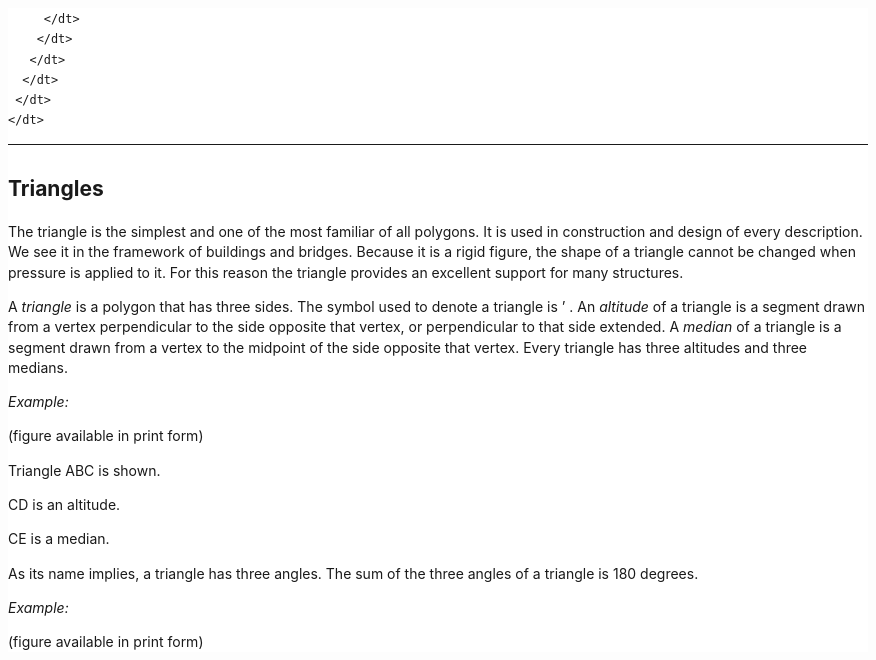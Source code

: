          </dt>
        </dt>
       </dt>
      </dt>
     </dt>
    </dt>
   </dt>
  </dl>
 </blockquote>
 <hr/>
 <h2>
  Triangles
 </h2>
 The triangle is the simplest and one of the most familiar of all polygons. It is used in construction and design of every description. We see it in the framework of buildings and bridges. Because it is a rigid figure, the shape of a triangle cannot be changed when pressure is applied to it. For this reason the triangle provides an excellent support for many structures.
 <p>
  A
  <i>
   triangle
  </i>
  is a polygon that has three sides. The symbol used to denote a triangle is ’ . An
  <i>
   altitude
  </i>
  of a triangle is a segment drawn from a vertex perpendicular to the side opposite that vertex, or perpendicular to that side extended. A
  <i>
   median
  </i>
  of a triangle is a segment drawn from a vertex to the midpoint of the side opposite that vertex. Every triangle has three altitudes and three medians.
 </p>
<p>
  <i>
   Example:
  </i>
 </p>
 <p>
  (figure available in print form)
 </p>
 <p>
  Triangle ABC is shown.
 </p>
 <p>
  CD is an altitude.
 </p>
 <p>
  CE is a median.
 </p>
 <p>
  As its name implies, a triangle has three angles. The sum of the three angles of a triangle is 180 degrees.
 </p>
<p>
  <i>
   Example:
  </i>
 </p>
 <p>
  (figure available in print form)
 </p>
 <p>